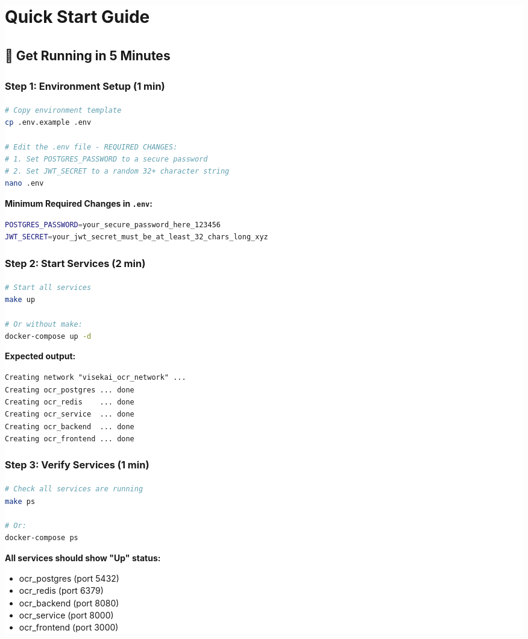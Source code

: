 # Quick Start Guide

## 🎯 Get Running in 5 Minutes

### Step 1: Environment Setup (1 min)

```bash
# Copy environment template
cp .env.example .env

# Edit the .env file - REQUIRED CHANGES:
# 1. Set POSTGRES_PASSWORD to a secure password
# 2. Set JWT_SECRET to a random 32+ character string
nano .env
```

**Minimum Required Changes in `.env`:**
```bash
POSTGRES_PASSWORD=your_secure_password_here_123456
JWT_SECRET=your_jwt_secret_must_be_at_least_32_chars_long_xyz
```

### Step 2: Start Services (2 min)

```bash
# Start all services
make up

# Or without make:
docker-compose up -d
```

**Expected output:**
```
Creating network "visekai_ocr_network" ...
Creating ocr_postgres ... done
Creating ocr_redis    ... done
Creating ocr_service  ... done
Creating ocr_backend  ... done
Creating ocr_frontend ... done
```

### Step 3: Verify Services (1 min)

```bash
# Check all services are running
make ps

# Or:
docker-compose ps
```

**All services should show "Up" status:**
- ocr_postgres (port 5432)
- ocr_redis (port 6379)
- ocr_backend (port 8080)
- ocr_service (port 8000)
- ocr_frontend (port 3000)
